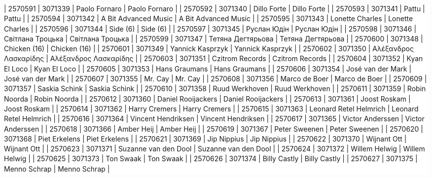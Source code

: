 | 2570591 | 3071339 | Paolo Fornaro | Paolo Fornaro |
| 2570592 | 3071340 | Dillo Forte | Dillo Forte |
| 2570593 | 3071341 | Pattu | Pattu |
| 2570594 | 3071342 | A Bit Advanced Music | A Bit Advanced Music |
| 2570595 | 3071343 | Lonette Charles | Lonette Charles |
| 2570596 | 3071344 | Side (6) | Side (6) |
| 2570597 | 3071345 | Руслан Юдiн | Руслан Юдiн |
| 2570598 | 3071346 | Свiтлана Троцька | Свiтлана Троцька |
| 2570599 | 3071347 | Тетяна Дегтярьова | Тетяна Дегтярьова |
| 2570600 | 3071348 | Chicken (16) | Chicken (16) |
| 2570601 | 3071349 | Yannick Kasprzyk | Yannick Kasprzyk |
| 2570602 | 3071350 | Αλέξανδρος Λασκαρίδης | Αλέξανδρος Λασκαρίδης |
| 2570603 | 3071351 | Czitrom Records | Czitrom Records |
| 2570604 | 3071352 | Kyan El Loco | Kyan El Loco |
| 2570605 | 3071353 | Hans Graumans | Hans Graumans |
| 2570606 | 3071354 | José van der Mark | José van der Mark |
| 2570607 | 3071355 | Mr. Cay | Mr. Cay |
| 2570608 | 3071356 | Marco de Boer | Marco de Boer |
| 2570609 | 3071357 | Saskia Schink | Saskia Schink |
| 2570610 | 3071358 | Ruud Werkhoven | Ruud Werkhoven |
| 2570611 | 3071359 | Robin Noorda | Robin Noorda |
| 2570612 | 3071360 | Daniel Rooijackers | Daniel Rooijackers |
| 2570613 | 3071361 | Joost Roskam | Joost Roskam |
| 2570614 | 3071362 | Harry Cremers | Harry Cremers |
| 2570615 | 3071363 | Leonard Retel Helmrich | Leonard Retel Helmrich |
| 2570616 | 3071364 | Vincent Hendriksen | Vincent Hendriksen |
| 2570617 | 3071365 | Victor Anderssen | Victor Anderssen |
| 2570618 | 3071366 | Amber Heij | Amber Heij |
| 2570619 | 3071367 | Peter Sweenen | Peter Sweenen |
| 2570620 | 3071368 | Piet Erkelens | Piet Erkelens |
| 2570621 | 3071369 | Jip Nippius | Jip Nippius |
| 2570622 | 3071370 | Wijnant Ott | Wijnant Ott |
| 2570623 | 3071371 | Suzanne van den Dool | Suzanne van den Dool |
| 2570624 | 3071372 | Willem Helwig | Willem Helwig |
| 2570625 | 3071373 | Ton Swaak | Ton Swaak |
| 2570626 | 3071374 | Billy Castly | Billy Castly |
| 2570627 | 3071375 | Menno Schrap | Menno Schrap |